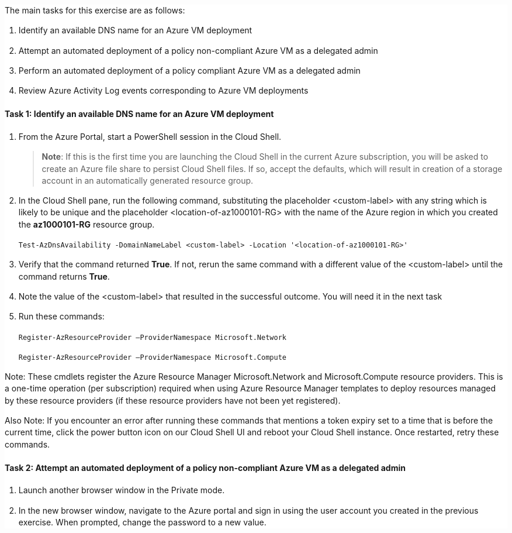 The main tasks for this exercise are as follows:

1. Identify an available DNS name for an Azure VM deployment

1. Attempt an automated deployment of a policy non-compliant Azure VM as a delegated admin

1. Perform an automated deployment of a policy compliant Azure VM as a delegated admin

1. Review Azure Activity Log events corresponding to Azure VM deployments


#### Task 1: Identify an available DNS name for an Azure VM deployment

1. From the Azure Portal, start a PowerShell session in the Cloud Shell. 

   > **Note**: If this is the first time you are launching the Cloud Shell in the current Azure subscription, you will be asked to create an Azure file share to persist Cloud Shell files. If so, accept the defaults, which will result in creation of a storage account in an automatically generated resource group.

1. In the Cloud Shell pane, run the following command, substituting the placeholder &lt;custom-label&gt; with any string which is likely to be unique and the placeholder &lt;location-of-az1000101-RG&gt; with the name of the Azure region in which you created the **az1000101-RG** resource group.

   ```pwsh
   Test-AzDnsAvailability -DomainNameLabel <custom-label> -Location '<location-of-az1000101-RG>'
   ```

1. Verify that the command returned **True**. If not, rerun the same command with a different value of the &lt;custom-label&gt; until the command returns **True**. 

1. Note the value of the &lt;custom-label&gt; that resulted in the successful outcome. You will need it in the next task

1. Run these commands:

   ```pwsh
   Register-AzResourceProvider –ProviderNamespace Microsoft.Network
   ```

   ```pwsh
   Register-AzResourceProvider –ProviderNamespace Microsoft.Compute
   ```
Note: These cmdlets register the Azure Resource Manager Microsoft.Network and Microsoft.Compute resource providers. This is a one-time operation (per subscription) required when using Azure Resource Manager templates to deploy resources managed by these resource providers (if these resource providers have not been yet registered).

Also Note: If you encounter an error after running these commands that mentions a token expiry set to a time that is before the current time, click the power button icon on our Cloud Shell UI and reboot your Cloud Shell instance.  Once restarted, retry these commands.

#### Task 2: Attempt an automated deployment of a policy non-compliant Azure VM as a delegated admin

1. Launch another browser window in the Private mode.

1. In the new browser window, navigate to the Azure portal and sign in using the user account you created in the previous exercise. When prompted, change the password to a new value.
